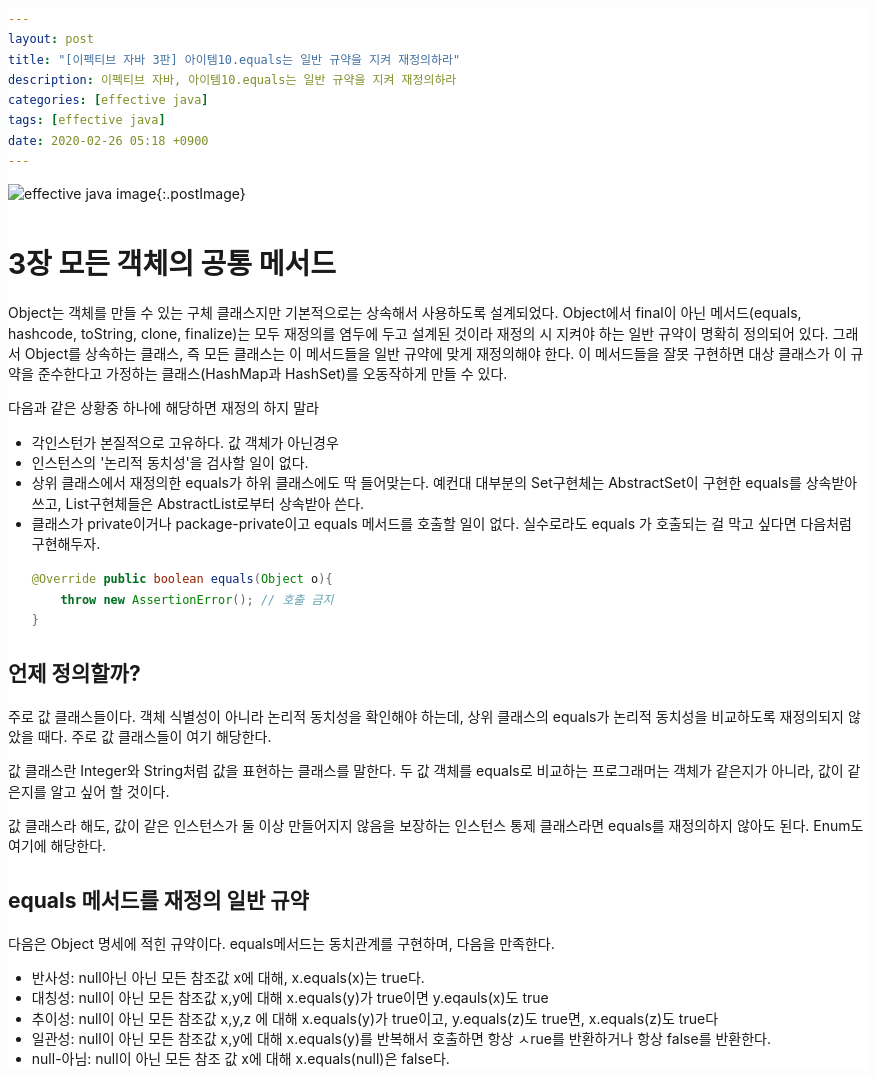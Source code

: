 ```yaml
---
layout: post
title: "[이펙티브 자바 3판] 아이템10.equals는 일반 규약을 지켜 재정의하라"
description: 이펙티브 자바, 아이템10.equals는 일반 규약을 지켜 재정의하라
categories: [effective java]
tags: [effective java]
date: 2020-02-26 05:18 +0900
---
```


![effective java image](https://user-images.githubusercontent.com/28615416/75598228-81ca1c00-5add-11ea-9319-e949af4e07cd.png){:.postImage}

# 3장 모든 객체의 공통 메서드

Object는 객체를 만들 수 있는 구체 클래스지만 기본적으로는 상속해서 사용하도록 설계되었다.
Object에서 final이 아닌 메서드(equals, hashcode, toString, clone, finalize)는 모두 재정의를 염두에 두고 설계된 것이라 재정의 시 지켜야 하는 일반 규약이 명확히 정의되어 있다. 그래서 Object를 상속하는 클래스, 즉 모든 클래스는 이 메서드들을 일반 규약에 맞게 재정의해야 한다. 이 메서드들을 잘못 구현하면 대상 클래스가 이 규약을 준수한다고 가정하는 클래스(HashMap과 HashSet)를 오동작하게 만들 수 있다.

다음과 같은 상황중 하나에 해당하면 재정의 하지 말라

- 각인스턴가 본질적으로 고유하다. 값 객체가 아닌경우
- 인스턴스의 '논리적 동치성'을 검사할 일이 없다.
- 상위 클래스에서 재정의한 equals가 하위 클래스에도 딱 들어맞는다. 예컨대 대부분의 Set구현체는 AbstractSet이 구현한 equals를 상속받아 쓰고, List구현체들은 AbstractList로부터 상속받아 쓴다.
- 클래스가 private이거나 package-private이고 equals 메서드를 호출할 일이 없다. 실수로라도 equals 가 호출되는 걸 막고 싶다면 다음처럼 구현해두자.
  ```java
  @Override public boolean equals(Object o){
      throw new AssertionError(); // 호출 금지
  }
  ```

## 언제 정의할까?

주로 값 클래스들이다. 객체 식별성이 아니라 논리적 동치성을 확인해야 하는데, 상위 클래스의 equals가 논리적 동치성을 비교하도록 재정의되지 않았을 때다. 주로 값 클래스들이 여기 해당한다.

값 클래스란 Integer와 String처럼 값을 표현하는 클래스를 말한다.
두 값 객체를 equals로 비교하는 프로그래머는 객체가 같은지가 아니라, 값이 같은지를 알고 싶어 할 것이다.

값 클래스라 해도, 값이 같은 인스턴스가 둘 이상 만들어지지 않음을 보장하는 인스턴스 통제 클래스라면 equals를 재정의하지 않아도 된다. Enum도 여기에 해당한다.

## equals 메서드를 재정의 일반 규약

다음은 Object 명세에 적힌 규약이다.
equals메서드는 동치관계를 구현하며, 다음을 만족한다.

- 반사성: null아닌 아닌 모든 참조값 x에 대해, x.equals(x)는 true다.
- 대칭성: null이 아닌 모든 참조값 x,y에 대해 x.equals(y)가 true이면 y.eqauls(x)도 true
- 추이성: null이 아닌 모든 참조값 x,y,z 에 대해 x.equals(y)가 true이고, y.equals(z)도 true면, x.equals(z)도 true다
- 일관성: null이 아닌 모든 참조값 x,y에 대해 x.equals(y)를 반복해서 호출하면 항상 ㅅrue를 반환하거나 항상 false를 반환한다.
- null-아님: null이 아닌 모든 참조 값 x에 대해 x.equals(null)은 false다.
